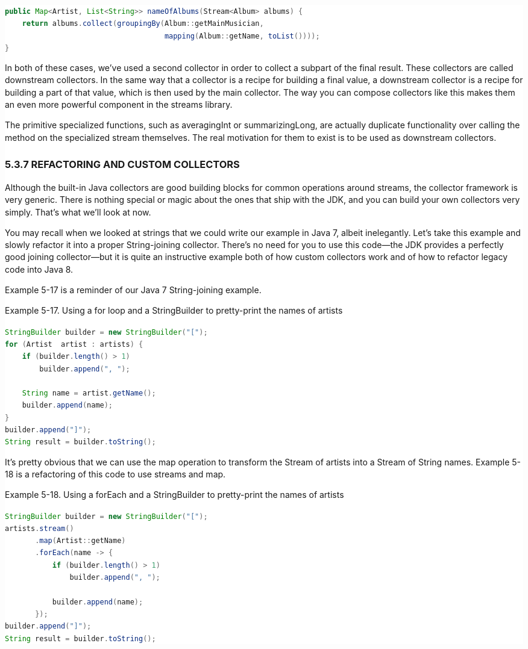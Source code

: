 ```java
public Map<Artist, List<String>> nameOfAlbums(Stream<Album> albums) {
    return albums.collect(groupingBy(Album::getMainMusician,
                                     mapping(Album::getName, toList())));
}
```

In both of these cases, we’ve used a second collector in order to collect a subpart of the final result. These collectors are called downstream collectors. In the same way that a collector is a recipe for building a final value, a downstream collector is a recipe for building a part of that value, which is then used by the main collector. The way you can compose collectors like this makes them an even more powerful component in the streams library.

The primitive specialized functions, such as averagingInt or summarizingLong, are actually duplicate functionality over calling the method on the specialized stream themselves. The real motivation for them to exist is to be used as downstream collectors.

### 5.3.7 REFACTORING AND CUSTOM COLLECTORS

Although the built-in Java collectors are good building blocks for common operations around streams, the collector framework is very generic. There is nothing special or magic about the ones that ship with the JDK, and you can build your own collectors very simply. That’s what we’ll look at now.

You may recall when we looked at strings that we could write our example in Java 7, albeit inelegantly. Let’s take this example and slowly refactor it into a proper String-joining collector. There’s no need for you to use this code—the JDK provides a perfectly good joining collector—but it is quite an instructive example both of how custom collectors work and of how to refactor legacy code into Java 8.

Example 5-17 is a reminder of our Java 7 String-joining example.

Example 5-17. Using a for loop and a StringBuilder to pretty-print the names of artists

```java
StringBuilder builder = new StringBuilder("[");
for (Artist  artist : artists) {
    if (builder.length() > 1)
        builder.append(", ");

    String name = artist.getName();
    builder.append(name);
}
builder.append("]");
String result = builder.toString();
```

It’s pretty obvious that we can use the map operation to transform the Stream of artists into a Stream of String names. Example 5-18 is a refactoring of this code to use streams and map.

Example 5-18. Using a forEach and a StringBuilder to pretty-print the names of artists

```java
StringBuilder builder = new StringBuilder("[");
artists.stream()
       .map(Artist::getName)
       .forEach(name -> {
           if (builder.length() > 1)
               builder.append(", ");

           builder.append(name);
       });
builder.append("]");
String result = builder.toString();
```
